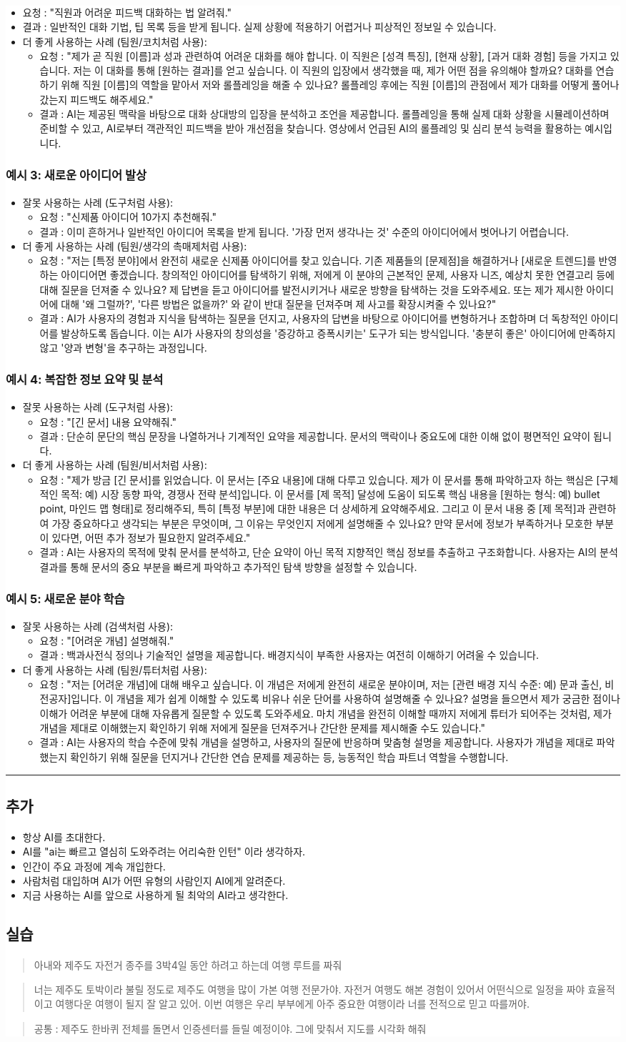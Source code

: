   - 요청 : "직원과 어려운 피드백 대화하는 법 알려줘." 
  - 결과 : 일반적인 대화 기법, 팁 목록 등을 받게 됩니다. 실제 상황에 적용하기 어렵거나 피상적인 정보일 수 있습니다.
- 더 좋게 사용하는 사례 (팀원/코치처럼 사용): 
  - 요청 : "제가 곧 직원 [이름]과 성과 관련하여 어려운 대화를 해야 합니다. 이 직원은 [성격 특징], [현재 상황], [과거 대화 경험] 등을 가지고 있습니다. 저는 이 대화를 통해 [원하는 결과]를 얻고 싶습니다. 이 직원의 입장에서 생각했을 때, 제가 어떤 점을 유의해야 할까요? 대화를 연습하기 위해 직원 [이름]의 역할을 맡아서 저와 롤플레잉을 해줄 수 있나요? 롤플레잉 후에는 직원 [이름]의 관점에서 제가 대화를 어떻게 풀어나갔는지 피드백도 해주세요." 
  - 결과 : AI는 제공된 맥락을 바탕으로 대화 상대방의 입장을 분석하고 조언을 제공합니다. 롤플레잉을 통해 실제 대화 상황을 시뮬레이션하며 준비할 수 있고, AI로부터 객관적인 피드백을 받아 개선점을 찾습니다. 영상에서 언급된 AI의 롤플레잉 및 심리 분석 능력을 활용하는 예시입니다.
### 예시 3: 새로운 아이디어 발상
- 잘못 사용하는 사례 (도구처럼 사용): 
  - 요청 : "신제품 아이디어 10가지 추천해줘." 
  - 결과 : 이미 흔하거나 일반적인 아이디어 목록을 받게 됩니다. '가장 먼저 생각나는 것' 수준의 아이디어에서 벗어나기 어렵습니다.
- 더 좋게 사용하는 사례 (팀원/생각의 촉매제처럼 사용): 
  - 요청 : "저는 [특정 분야]에서 완전히 새로운 신제품 아이디어를 찾고 있습니다. 기존 제품들의 [문제점]을 해결하거나 [새로운 트렌드]를 반영하는 아이디어면 좋겠습니다. 창의적인 아이디어를 탐색하기 위해, 저에게 이 분야의 근본적인 문제, 사용자 니즈, 예상치 못한 연결고리 등에 대해 질문을 던져줄 수 있나요? 제 답변을 듣고 아이디어를 발전시키거나 새로운 방향을 탐색하는 것을 도와주세요. 또는 제가 제시한 아이디어에 대해 '왜 그럴까?', '다른 방법은 없을까?' 와 같이 반대 질문을 던져주며 제 사고를 확장시켜줄 수 있나요?" 
  - 결과 : AI가 사용자의 경험과 지식을 탐색하는 질문을 던지고, 사용자의 답변을 바탕으로 아이디어를 변형하거나 조합하며 더 독창적인 아이디어를 발상하도록 돕습니다. 이는 AI가 사용자의 창의성을 '증강하고 증폭시키는' 도구가 되는 방식입니다. '충분히 좋은' 아이디어에 만족하지 않고 '양과 변형'을 추구하는 과정입니다.
### 예시 4: 복잡한 정보 요약 및 분석
  - 잘못 사용하는 사례 (도구처럼 사용): 
    - 요청 : "[긴 문서] 내용 요약해줘." 
    - 결과 : 단순히 문단의 핵심 문장을 나열하거나 기계적인 요약을 제공합니다. 문서의 맥락이나 중요도에 대한 이해 없이 평면적인 요약이 됩니다.
  - 더 좋게 사용하는 사례 (팀원/비서처럼 사용): 
    - 요청 : "제가 방금 [긴 문서]를 읽었습니다. 이 문서는 [주요 내용]에 대해 다루고 있습니다. 제가 이 문서를 통해 파악하고자 하는 핵심은 [구체적인 목적: 예) 시장 동향 파악, 경쟁사 전략 분석]입니다. 이 문서를 [제 목적] 달성에 도움이 되도록 핵심 내용을 [원하는 형식: 예) bullet point, 마인드 맵 형태]로 정리해주되, 특히 [특정 부분]에 대한 내용은 더 상세하게 요약해주세요. 그리고 이 문서 내용 중 [제 목적]과 관련하여 가장 중요하다고 생각되는 부분은 무엇이며, 그 이유는 무엇인지 저에게 설명해줄 수 있나요? 만약 문서에 정보가 부족하거나 모호한 부분이 있다면, 어떤 추가 정보가 필요한지 알려주세요." 
    - 결과 : AI는 사용자의 목적에 맞춰 문서를 분석하고, 단순 요약이 아닌 목적 지향적인 핵심 정보를 추출하고 구조화합니다. 사용자는 AI의 분석 결과를 통해 문서의 중요 부분을 빠르게 파악하고 추가적인 탐색 방향을 설정할 수 있습니다.
### 예시 5: 새로운 분야 학습
  - 잘못 사용하는 사례 (검색처럼 사용): 
    - 요청 : "[어려운 개념] 설명해줘." 
    - 결과 : 백과사전식 정의나 기술적인 설명을 제공합니다. 배경지식이 부족한 사용자는 여전히 이해하기 어려울 수 있습니다.
  - 더 좋게 사용하는 사례 (팀원/튜터처럼 사용): 
    - 요청 : "저는 [어려운 개념]에 대해 배우고 싶습니다. 이 개념은 저에게 완전히 새로운 분야이며, 저는 [관련 배경 지식 수준: 예) 문과 출신, 비전공자]입니다. 이 개념을 제가 쉽게 이해할 수 있도록 비유나 쉬운 단어를 사용하여 설명해줄 수 있나요? 설명을 들으면서 제가 궁금한 점이나 이해가 어려운 부분에 대해 자유롭게 질문할 수 있도록 도와주세요. 마치 개념을 완전히 이해할 때까지 저에게 튜터가 되어주는 것처럼, 제가 개념을 제대로 이해했는지 확인하기 위해 저에게 질문을 던져주거나 간단한 문제를 제시해줄 수도 있습니다." 
    - 결과 : AI는 사용자의 학습 수준에 맞춰 개념을 설명하고, 사용자의 질문에 반응하며 맞춤형 설명을 제공합니다. 사용자가 개념을 제대로 파악했는지 확인하기 위해 질문을 던지거나 간단한 연습 문제를 제공하는 등, 능동적인 학습 파트너 역할을 수행합니다.

---

## 추가
- 항상 AI를 초대한다.
- AI를 "ai는 빠르고 열심히 도와주려는 어리숙한 인턴" 이라 생각하자.
- 인간이 주요 과정에 계속 개입한다.
- 사람처럼 대입하며 AI가 어떤 유형의 사람인지 AI에게 알려준다.
- 지금 사용하는 AI를 앞으로 사용하게 될 최악의 AI라고 생각한다.

## 실습
> 아내와 제주도 자전거 종주를 3박4일 동안 하려고 하는데 여행 루트를 짜줘

> 너는 제주도 토박이라 불릴 정도로 제주도 여행을 많이 가본 여행 전문가야. 자전거 여행도 해본 경험이 있어서 어떤식으로 일정을 짜야 효율적이고 여행다운 여행이 될지 잘 알고 있어. 
이번 여행은 우리 부부에게 아주 중요한 여행이라 너를 전적으로 믿고 따를꺼야.

> 공통 : 제주도 한바퀴 전체를 돌면서 인증센터를 들릴 예정이야. 그에 맞춰서 지도를 시각화 해줘
